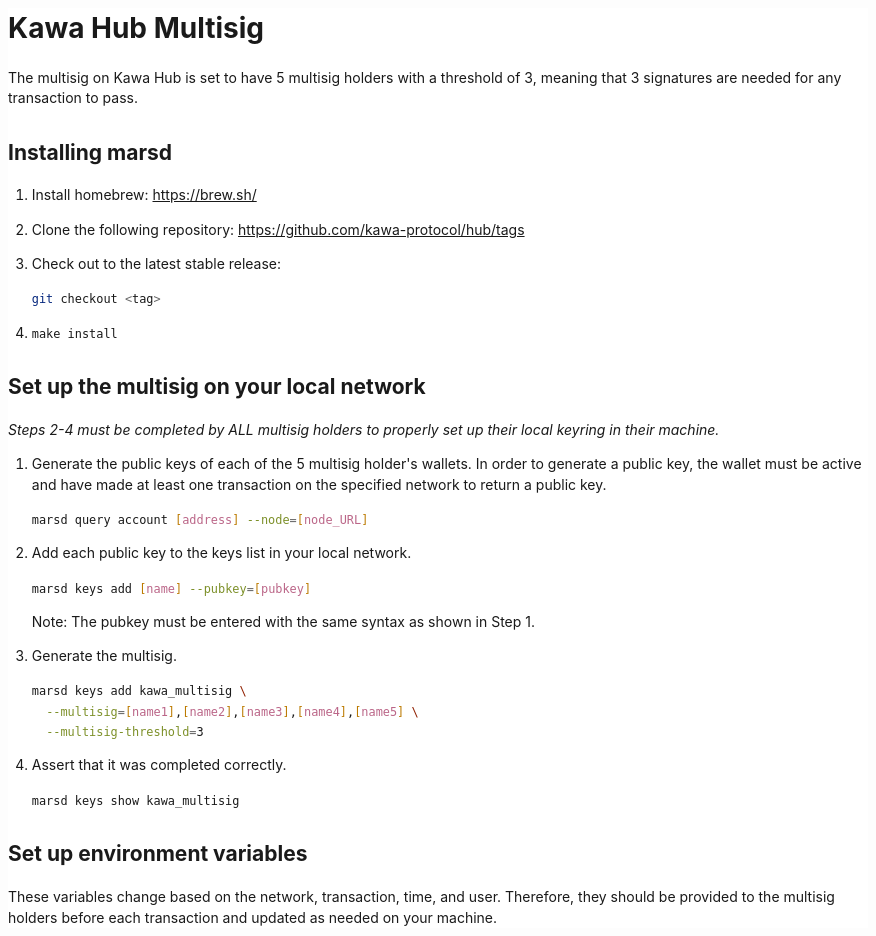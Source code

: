 # Kawa Hub Multisig

The multisig on Kawa Hub is set to have 5 multisig holders with a threshold of 3, meaning that 3 signatures are needed for any transaction to pass.

## Installing marsd

1. Install homebrew: <https://brew.sh/>

2. Clone the following repository: <https://github.com/kawa-protocol/hub/tags>

3. Check out to the latest stable release:

   ```bash
   git checkout <tag>
   ```

4. `make install`

## Set up the multisig on your local network

_Steps 2-4 must be completed by ALL multisig holders to properly set up their local keyring in their machine._

1. Generate the public keys of each of the 5 multisig holder's wallets. In order to generate a public key, the wallet must be active and have made at least one transaction on the specified network to return a public key.

   ```bash
   marsd query account [address] --node=[node_URL]
   ```

2. Add each public key to the keys list in your local network.

   ```bash
   marsd keys add [name] --pubkey=[pubkey]
   ```

   Note: The pubkey must be entered with the same syntax as shown in Step 1.

3. Generate the multisig.

   ```bash
   marsd keys add kawa_multisig \
     --multisig=[name1],[name2],[name3],[name4],[name5] \
     --multisig-threshold=3
   ```

4. Assert that it was completed correctly.

   ```bash
   marsd keys show kawa_multisig
   ```

## Set up environment variables

These variables change based on the network, transaction, time, and user. Therefore, they should be provided to the multisig holders before each transaction and updated as needed on your machine.
